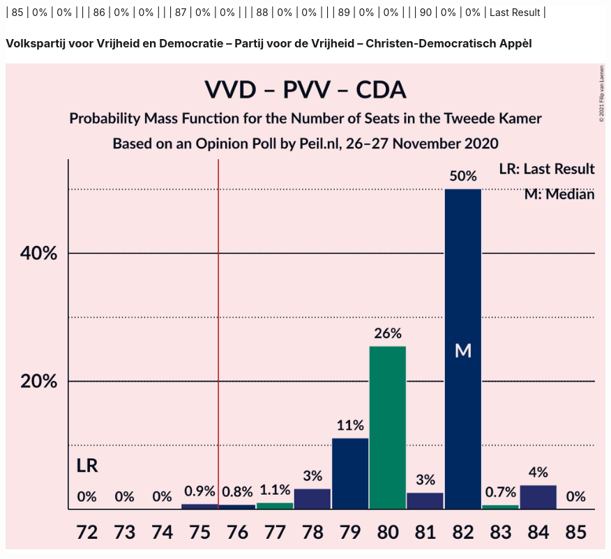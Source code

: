 | 85 | 0% | 0% |  |
| 86 | 0% | 0% |  |
| 87 | 0% | 0% |  |
| 88 | 0% | 0% |  |
| 89 | 0% | 0% |  |
| 90 | 0% | 0% | Last Result |

### Volkspartij voor Vrijheid en Democratie – Partij voor de Vrijheid – Christen-Democratisch Appèl

![Graph with seats probability mass function not yet produced](2020-11-27-Peilnl-coalitions-seats-pmf-vvd–pvv–cda.png "Seats Probability Mass Function")
